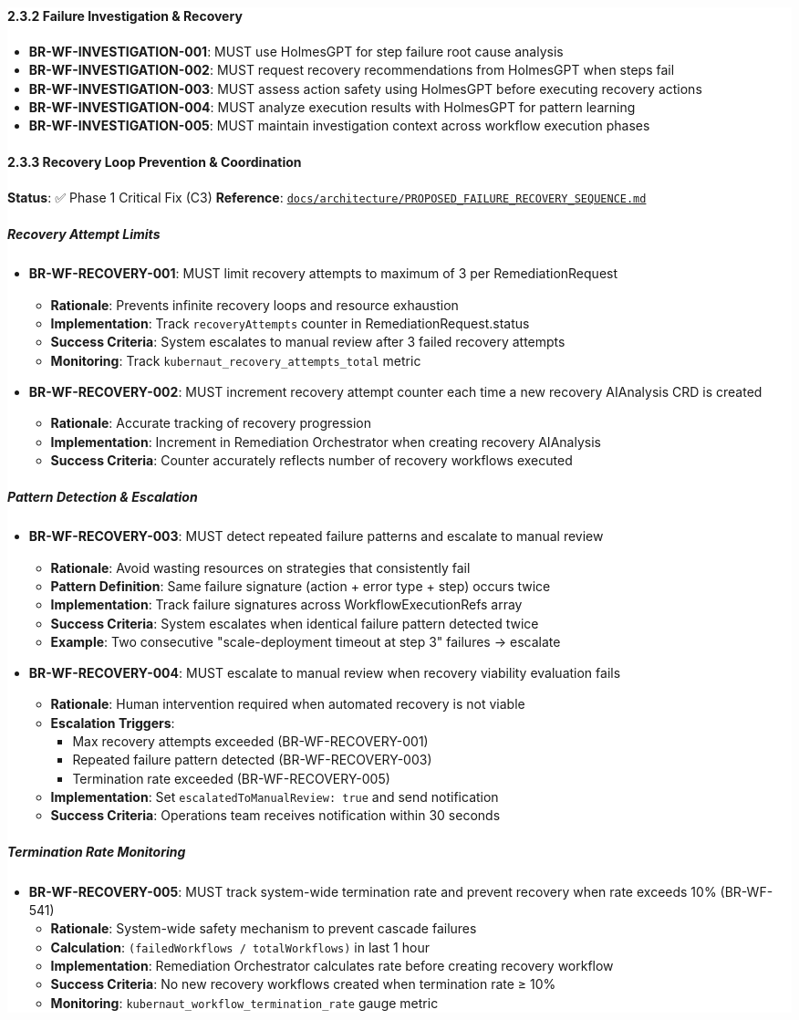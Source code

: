 #### 2.3.2 Failure Investigation & Recovery
- **BR-WF-INVESTIGATION-001**: MUST use HolmesGPT for step failure root cause analysis
- **BR-WF-INVESTIGATION-002**: MUST request recovery recommendations from HolmesGPT when steps fail
- **BR-WF-INVESTIGATION-003**: MUST assess action safety using HolmesGPT before executing recovery actions
- **BR-WF-INVESTIGATION-004**: MUST analyze execution results with HolmesGPT for pattern learning
- **BR-WF-INVESTIGATION-005**: MUST maintain investigation context across workflow execution phases

#### 2.3.3 Recovery Loop Prevention & Coordination
**Status**: ✅ Phase 1 Critical Fix (C3)
**Reference**: [`docs/architecture/PROPOSED_FAILURE_RECOVERY_SEQUENCE.md`](../architecture/PROPOSED_FAILURE_RECOVERY_SEQUENCE.md)

##### Recovery Attempt Limits
- **BR-WF-RECOVERY-001**: MUST limit recovery attempts to maximum of 3 per RemediationRequest
  - **Rationale**: Prevents infinite recovery loops and resource exhaustion
  - **Implementation**: Track `recoveryAttempts` counter in RemediationRequest.status
  - **Success Criteria**: System escalates to manual review after 3 failed recovery attempts
  - **Monitoring**: Track `kubernaut_recovery_attempts_total` metric

- **BR-WF-RECOVERY-002**: MUST increment recovery attempt counter each time a new recovery AIAnalysis CRD is created
  - **Rationale**: Accurate tracking of recovery progression
  - **Implementation**: Increment in Remediation Orchestrator when creating recovery AIAnalysis
  - **Success Criteria**: Counter accurately reflects number of recovery workflows executed

##### Pattern Detection & Escalation
- **BR-WF-RECOVERY-003**: MUST detect repeated failure patterns and escalate to manual review
  - **Rationale**: Avoid wasting resources on strategies that consistently fail
  - **Pattern Definition**: Same failure signature (action + error type + step) occurs twice
  - **Implementation**: Track failure signatures across WorkflowExecutionRefs array
  - **Success Criteria**: System escalates when identical failure pattern detected twice
  - **Example**: Two consecutive "scale-deployment timeout at step 3" failures → escalate

- **BR-WF-RECOVERY-004**: MUST escalate to manual review when recovery viability evaluation fails
  - **Rationale**: Human intervention required when automated recovery is not viable
  - **Escalation Triggers**:
    - Max recovery attempts exceeded (BR-WF-RECOVERY-001)
    - Repeated failure pattern detected (BR-WF-RECOVERY-003)
    - Termination rate exceeded (BR-WF-RECOVERY-005)
  - **Implementation**: Set `escalatedToManualReview: true` and send notification
  - **Success Criteria**: Operations team receives notification within 30 seconds

##### Termination Rate Monitoring
- **BR-WF-RECOVERY-005**: MUST track system-wide termination rate and prevent recovery when rate exceeds 10% (BR-WF-541)
  - **Rationale**: System-wide safety mechanism to prevent cascade failures
  - **Calculation**: `(failedWorkflows / totalWorkflows)` in last 1 hour
  - **Implementation**: Remediation Orchestrator calculates rate before creating recovery workflow
  - **Success Criteria**: No new recovery workflows created when termination rate ≥ 10%
  - **Monitoring**: `kubernaut_workflow_termination_rate` gauge metric
